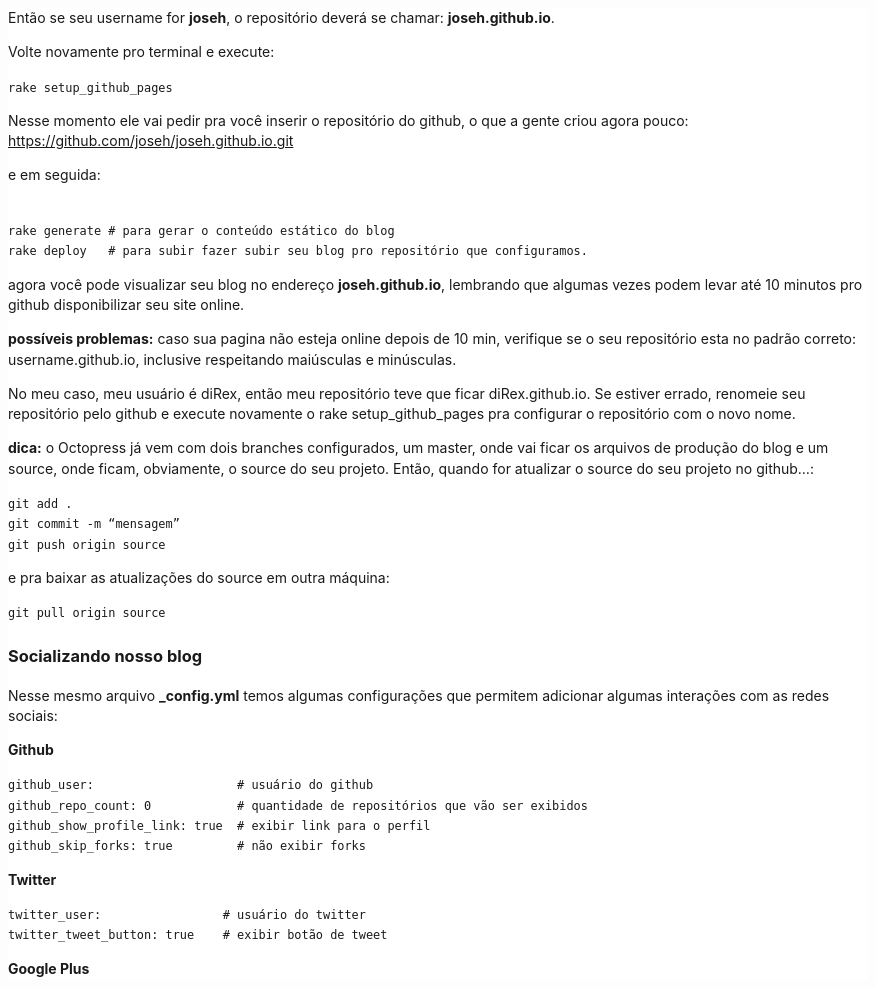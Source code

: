 Então se seu username for **joseh**, o repositório deverá se chamar: **joseh.github.io**.

Volte novamente pro terminal e execute:

<pre><code class="sh">rake setup_github_pages</code></pre>

Nesse momento ele vai pedir pra você inserir o repositório do github, o que a gente criou agora pouco: <https://github.com/joseh/joseh.github.io.git>

e em seguida:

<pre><code class="sh">
rake generate # para gerar o conteúdo estático do blog
rake deploy   # para subir fazer subir seu blog pro repositório que configuramos.
</code></pre>

agora você pode visualizar seu blog no endereço **joseh.github.io**, lembrando que algumas vezes podem levar até 10 minutos pro github disponibilizar seu site online.

**possíveis problemas:** caso sua pagina não esteja online depois de 10 min, verifique se o seu repositório esta no padrão correto: username.github.io, inclusive respeitando maiúsculas e minúsculas.
  
No meu caso, meu usuário é diRex, então meu repositório teve que ficar diRex.github.io. Se estiver errado, renomeie seu repositório pelo github e execute novamente o rake setup\_github\_pages pra configurar o repositório com o novo nome.

**dica:** o Octopress já vem com dois branches configurados, um master, onde vai ficar os arquivos de produção do blog e um source, onde ficam, obviamente, o source do seu projeto. Então, quando for atualizar o source do seu projeto no github…:

<pre><code class="sh">git add .
git commit -m “mensagem”
git push origin source
</code></pre>

e pra baixar as atualizações do source em outra máquina:

<pre><code class="sh">git pull origin source</code></pre>

### Socializando nosso blog

Nesse mesmo arquivo **_config.yml** temos algumas configurações que permitem adicionar algumas interações com as redes sociais:

**Github**

<pre><code class="yaml">github_user:                    # usuário do github
github_repo_count: 0            # quantidade de repositórios que vão ser exibidos
github_show_profile_link: true  # exibir link para o perfil
github_skip_forks: true         # não exibir forks
</code></pre>

**Twitter**

<pre><code class="yaml">twitter_user:                 # usuário do twitter
twitter_tweet_button: true    # exibir botão de tweet
</code></pre>

**Google Plus**
